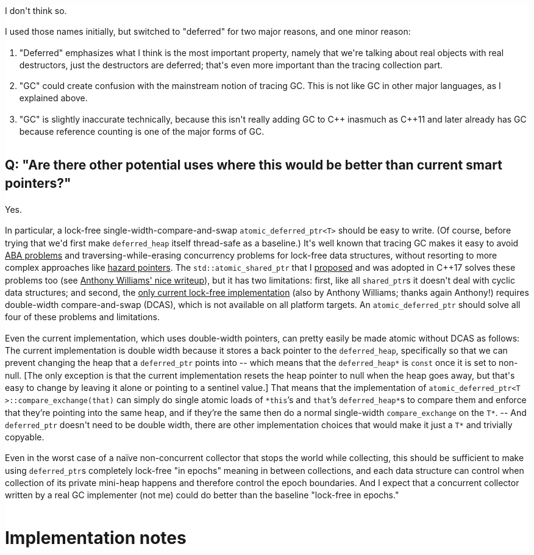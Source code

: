 I don't think so.

I used those names initially, but switched to "deferred" for two major reasons, and one minor reason:

1. "Deferred" emphasizes what I think is the most important property, namely that we're talking about real objects with real destructors, just the destructors are deferred; that's even more important than the tracing collection part.

1. "GC" could create confusion with the mainstream notion of tracing GC. This is not like GC in other major languages, as I explained above.

1. "GC" is slightly inaccurate technically, because this isn't really adding GC to C++ inasmuch as C++11 and later already has GC because reference counting is one of the major forms of GC.


## Q: "Are there other potential uses where this would be better than current smart pointers?"

Yes. 

In particular, a lock-free single-width-compare-and-swap `atomic_deferred_ptr<T>` should be easy to write. (Of course, before trying that we'd first make `deferred_heap` itself thread-safe as a baseline.) It's well known that tracing GC makes it easy to avoid [ABA problems](https://en.wikipedia.org/wiki/ABA_problem) and traversing-while-erasing concurrency problems for lock-free data structures, without resorting to more complex approaches like [hazard pointers](https://en.wikipedia.org/wiki/Hazard_pointer). The `std::atomic_shared_ptr` that I [proposed](http://www.open-std.org/jtc1/sc22/wg21/docs/papers/2014/n4162.pdf) and was adopted in C++17 solves these problems too (see [Anthony Williams' nice writeup](https://www.justsoftwaresolutions.co.uk/threading/why-do-we-need-atomic_shared_ptr.html)), but it has two limitations: first, like all `shared_ptr`s it doesn't deal with cyclic data structures; and second, the [only current lock-free implementation](http://www.stdthread.co.uk/doc/headers/experimental_atomic/atomic_shared_ptr.html) (also by Anthony Williams; thanks again Anthony!) requires double-width compare-and-swap (DCAS), which is not available on all platform targets. An `atomic_deferred_ptr` should solve all four of these problems and limitations.

Even the current implementation, which uses double-width pointers, can pretty easily be made atomic without DCAS as follows: The current implementation is double width because it stores a back pointer to the `deferred_heap`, specifically so that we can prevent changing the heap that a `deferred_ptr` points into -- which means that the `deferred_heap*` is `const` once it is set to non-null. [The only exception is that the current implementation resets the heap pointer to null when the heap goes away, but that's easy to change by leaving it alone or pointing to a sentinel value.] That means that the implementation of `atomic_deferred_ptr<T>::compare_exchange(that)` can simply do single atomic loads of `*this`’s and `that`’s `deferred_heap*`s to compare them and enforce that they’re pointing into the same heap, and if they’re the same then do a normal single-width `compare_exchange` on the `T*`. -- And `deferred_ptr` doesn't need to be double width, there are other implementation choices that would make it just a `T*` and trivially copyable.

Even in the worst case of a naïve non-concurrent collector that stops the world while collecting, this should be sufficient to make using `deferred_ptr`s completely lock-free "in epochs" meaning in between collections, and each data structure can control when collection of its private mini-heap happens and therefore control the epoch boundaries. And I expect that a concurrent collector written by a real GC implementer (not me) could do better than the baseline "lock-free in epochs."


# Implementation notes
